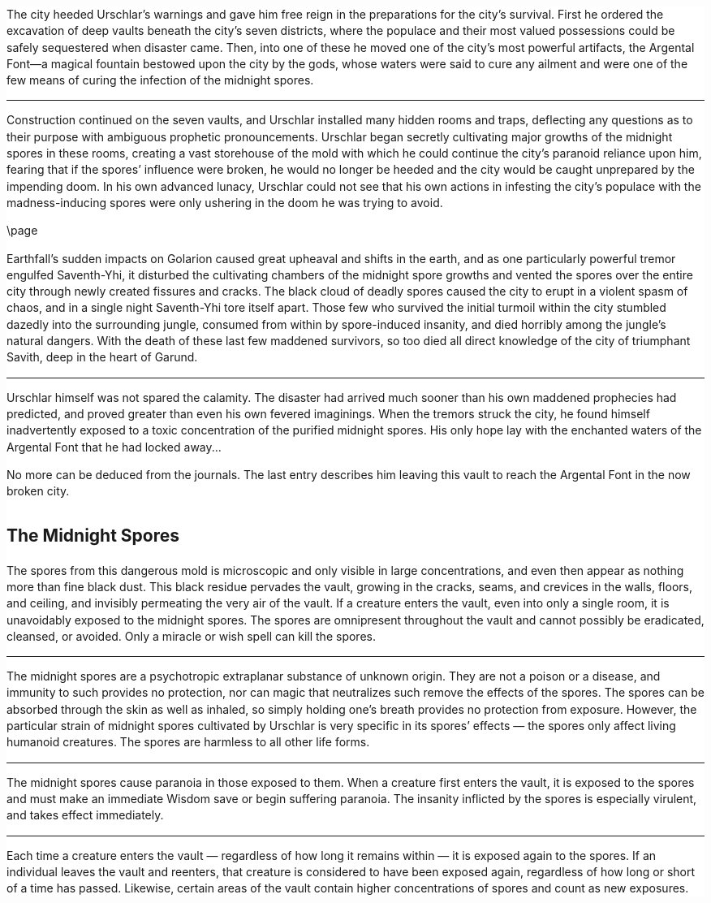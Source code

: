 The city heeded Urschlar’s warnings and gave him free reign in the preparations for the city’s survival. First he ordered the excavation of deep vaults beneath the city’s seven districts, where the populace and their most valued possessions could be safely sequestered when disaster came. Then, into one of these he moved one of the city’s most powerful artifacts, the Argental Font—a magical fountain bestowed upon the city by the gods, whose waters were said to cure any ailment and were one of the few means of curing the infection of the midnight spores.
___
Construction continued on the seven vaults, and Urschlar installed many hidden rooms and traps, deflecting any questions as to their purpose with ambiguous prophetic pronouncements. Urschlar began secretly cultivating major growths of the midnight spores in these rooms, creating a vast storehouse of the mold with which he could continue the city’s paranoid reliance upon him, fearing that if the spores’ influence were broken, he would no longer be heeded and the city would be caught unprepared by the impending doom. In his own advanced lunacy, Urschlar could not see that his own actions in infesting the city’s populace with the madness-inducing spores were only ushering in the doom he was trying to avoid.

\page

Earthfall’s sudden impacts on Golarion caused great upheaval and shifts in the earth, and as one particularly powerful tremor engulfed Saventh-Yhi, it disturbed the cultivating chambers of the midnight spore growths and vented the spores over the entire city through newly created fissures and cracks. The black cloud of deadly spores caused the city to erupt in a violent spasm of chaos, and in a single night Saventh-Yhi tore itself apart. Those few who survived the initial turmoil within the city stumbled dazedly into the surrounding jungle, consumed from within by spore-induced insanity, and died horribly among the jungle’s natural dangers. With the death of these last few maddened survivors, so too died all direct knowledge of the city of triumphant Savith, deep in the heart of Garund.
___
Urschlar himself was not spared the calamity. The disaster had arrived much sooner than his own maddened prophecies had predicted, and proved greater than even his own fevered imaginings. When the tremors struck the city, he found himself inadvertently exposed to a toxic concentration of the purified midnight spores. His only hope lay with the enchanted waters of the Argental Font that he had locked away...

<div class='descriptive'>
No more can be deduced from the journals. The last entry describes him leaving this vault to reach the Argental Font in the now broken city.</div>

```
```
## The Midnight Spores
The spores from this dangerous mold is microscopic and only visible in large concentrations, and even then appear as nothing more than fine black dust. This black residue pervades the vault, growing in
the cracks, seams, and crevices in the walls, floors, and
ceiling, and invisibly permeating the very air of the vault. If a creature enters the vault, even into only a single room, it is unavoidably exposed to the midnight spores. The spores are omnipresent throughout the vault and cannot possibly be eradicated, cleansed, or avoided. Only a miracle or wish spell can kill the spores.
___
The midnight spores are a psychotropic extraplanar substance of unknown origin. They are not a poison or a disease, and immunity to such provides no protection, nor can magic that neutralizes such remove the effects of the spores. The spores can be absorbed through the skin as well as inhaled, so simply holding one’s breath provides no protection from exposure. However, the particular strain of midnight spores cultivated by Urschlar is very specific in its spores’ effects — the spores only affect living humanoid creatures. The spores are harmless to all other life forms.
___
The midnight spores cause paranoia in those exposed to them. When a creature first enters the vault, it is exposed to the spores and must make an immediate Wisdom save or begin suffering paranoia. The insanity inflicted by the spores is especially virulent, and takes effect immediately.
___
Each time a creature enters the vault — regardless of how long it remains within — it is exposed again to the spores. If an individual leaves the vault and reenters, that creature is considered to have been exposed again, regardless of how long or short of a time has passed. Likewise, certain areas of the vault contain higher concentrations of spores and count as new exposures.